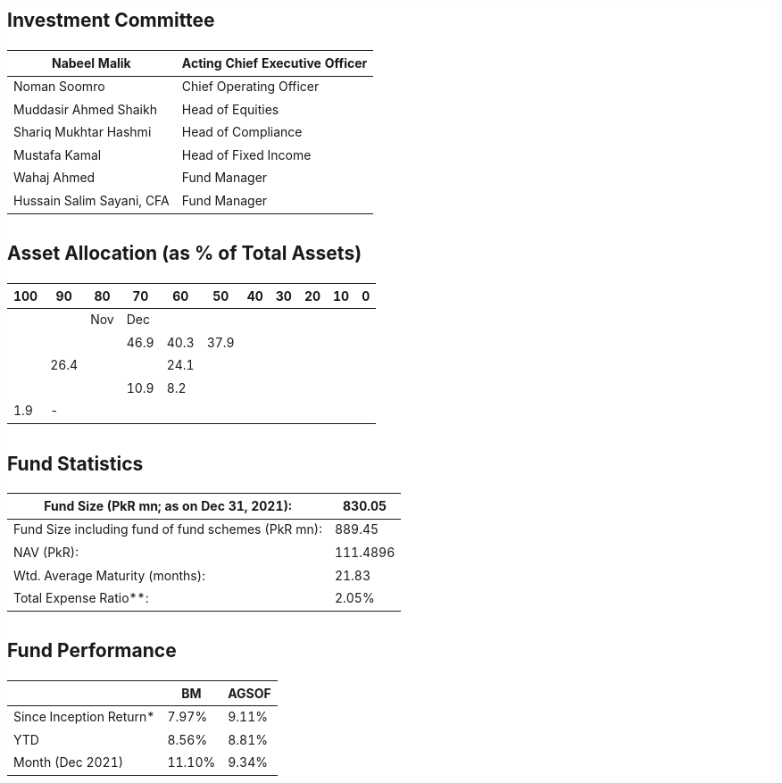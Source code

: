 ## Investment Committee

| Nabeel Malik              | Acting Chief Executive Officer |
| ------------------------- | ------------------------------ |
| Noman Soomro              | Chief Operating Officer        |
| Muddasir Ahmed Shaikh     | Head of Equities               |
| Shariq Mukhtar Hashmi     | Head of Compliance             |
| Mustafa Kamal             | Head of Fixed Income           |
| Wahaj Ahmed               | Fund Manager                   |
| Hussain Salim Sayani, CFA | Fund Manager                   |

## Asset Allocation (as % of Total Assets)

| 100 | 90   | 80  | 70   | 60   | 50   | 40  | 30  | 20  | 10  | 0   |
| --- | ---- | --- | ---- | ---- | ---- | --- | --- | --- | --- | --- |
|     |      | Nov | Dec  |      |      |     |     |     |     |     |
|     |      |     | 46.9 | 40.3 | 37.9 |     |     |     |     |     |
|     | 26.4 |     |      | 24.1 |      |     |     |     |     |     |
|     |      |     | 10.9 | 8.2  |      |     |     |     |     |     |
| 1.9 | -    |     |      |      |      |     |     |     |     |     |

## Fund Statistics

| Fund Size (PkR mn; as on Dec 31, 2021):            | 830.05   |
| -------------------------------------------------- | -------- |
| Fund Size including fund of fund schemes (PkR mn): | 889.45   |
| NAV (PkR):                                         | 111.4896 |
| Wtd. Average Maturity (months):                    | 21.83    |
| Total Expense Ratio\*\*:                           | 2.05%    |

## Fund Performance

|                          | BM     | AGSOF |
| ------------------------ | ------ | ----- |
| Since Inception Return\* | 7.97%  | 9.11% |
| YTD                      | 8.56%  | 8.81% |
| Month (Dec 2021)         | 11.10% | 9.34% |
